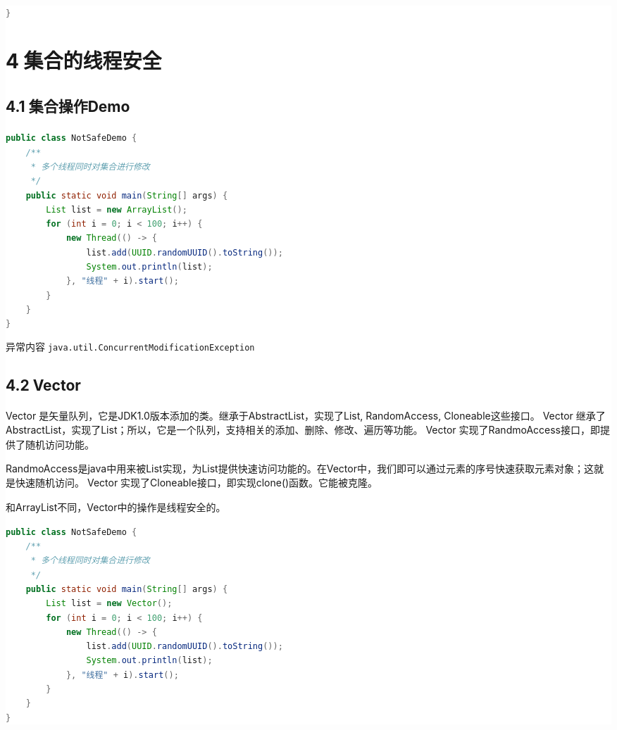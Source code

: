 ```java
}
```

# 4 集合的线程安全

## 4.1 集合操作Demo

```java
public class NotSafeDemo {
    /**
     * 多个线程同时对集合进行修改 
     */
    public static void main(String[] args) {
        List list = new ArrayList();
        for (int i = 0; i < 100; i++) {
            new Thread(() -> {
                list.add(UUID.randomUUID().toString());
                System.out.println(list);
            }, "线程" + i).start();
        }
    }
}
```

异常内容
`java.util.ConcurrentModificationException`

## 4.2 Vector

Vector 是矢量队列，它是JDK1.0版本添加的类。继承于AbstractList，实现了List, RandomAccess, Cloneable这些接口。 Vector 继承了AbstractList，实现了List；所以，它是一个队列，支持相关的添加、删除、修改、遍历等功能。 Vector 实现了RandmoAccess接口，即提供了随机访问功能。

RandmoAccess是java中用来被List实现，为List提供快速访问功能的。在Vector中，我们即可以通过元素的序号快速获取元素对象；这就是快速随机访问。 Vector 实现了Cloneable接口，即实现clone()函数。它能被克隆。

和ArrayList不同，Vector中的操作是线程安全的。

```java
public class NotSafeDemo {
    /**
     * 多个线程同时对集合进行修改 
     */
    public static void main(String[] args) {
        List list = new Vector();
        for (int i = 0; i < 100; i++) {
            new Thread(() -> {
                list.add(UUID.randomUUID().toString());
                System.out.println(list);
            }, "线程" + i).start();
        }
    }
}
```
